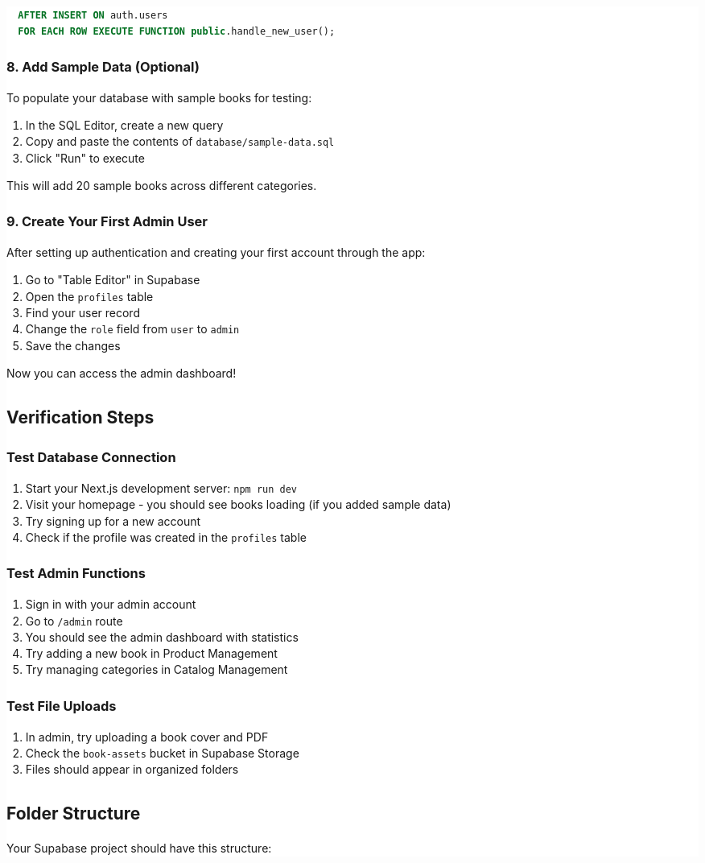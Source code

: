```sql
  AFTER INSERT ON auth.users
  FOR EACH ROW EXECUTE FUNCTION public.handle_new_user();
```

### 8. Add Sample Data (Optional)

To populate your database with sample books for testing:

1. In the SQL Editor, create a new query
2. Copy and paste the contents of `database/sample-data.sql`
3. Click "Run" to execute

This will add 20 sample books across different categories.

### 9. Create Your First Admin User

After setting up authentication and creating your first account through the app:

1. Go to "Table Editor" in Supabase
2. Open the `profiles` table
3. Find your user record
4. Change the `role` field from `user` to `admin`
5. Save the changes

Now you can access the admin dashboard!

## Verification Steps

### Test Database Connection

1. Start your Next.js development server: `npm run dev`
2. Visit your homepage - you should see books loading (if you added sample data)
3. Try signing up for a new account
4. Check if the profile was created in the `profiles` table

### Test Admin Functions

1. Sign in with your admin account
2. Go to `/admin` route
3. You should see the admin dashboard with statistics
4. Try adding a new book in Product Management
5. Try managing categories in Catalog Management

### Test File Uploads

1. In admin, try uploading a book cover and PDF
2. Check the `book-assets` bucket in Supabase Storage
3. Files should appear in organized folders

## Folder Structure

Your Supabase project should have this structure:

